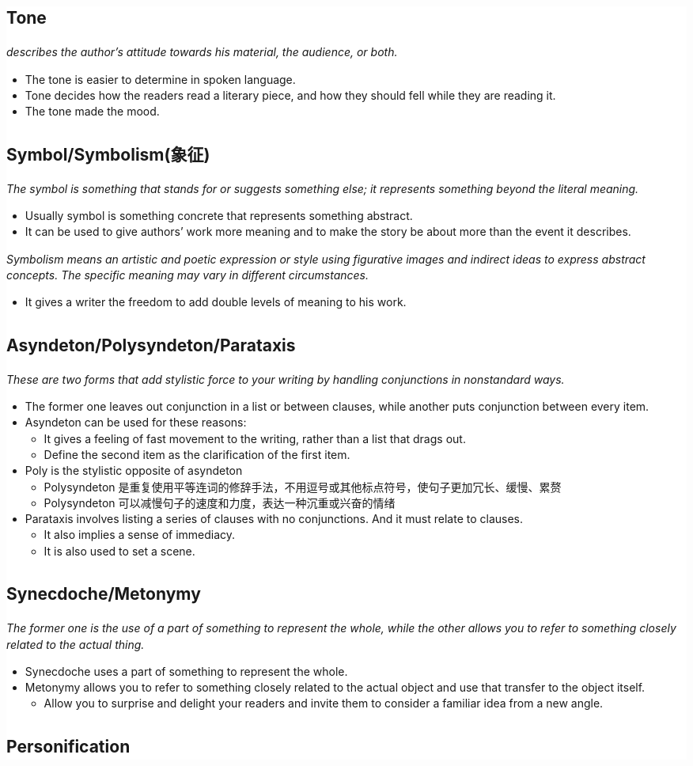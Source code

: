 ## Tone

*describes the author’s attitude towards his material, the audience, or both.*

- The tone is easier to determine in spoken language.
- Tone decides how the readers read a literary piece, and how they should fell while they are reading it.
- The tone made the mood.

## Symbol/Symbolism(象征)

*The symbol is something that stands for or suggests something else; it represents something beyond the literal meaning.*

- Usually symbol is something concrete that represents something abstract.
- It can be used to give authors’ work more meaning and to make the story be about more than the event it describes.

*Symbolism means an artistic and poetic expression or style using figurative images and indirect ideas to express abstract concepts. The specific meaning may vary in different circumstances.*

- It gives a writer the freedom to add double levels of meaning to his work.

## Asyndeton/Polysyndeton/Parataxis

*These are two forms that add stylistic force to your writing by handling conjunctions in nonstandard ways.* 

- The former one leaves out conjunction in a list or between clauses, while another puts conjunction between every item.
- Asyndeton can be used for these reasons:
    - It gives a feeling of fast movement to the writing, rather than a list that drags out.
    - Define the second item as the clarification of the first item.
- Poly is the stylistic opposite of asyndeton
    - Polysyndeton 是重复使用平等连词的修辞手法，不用逗号或其他标点符号，使句子更加冗长、缓慢、累赘
    - Polysyndeton 可以减慢句子的速度和力度，表达一种沉重或兴奋的情绪
- Parataxis involves listing a series of clauses with no conjunctions. And it must relate to clauses.
    - It also implies a sense of immediacy.
    - It is also used to set a scene.

## Synecdoche/Metonymy

*The former one is the use of a part of something to represent the whole, while the other allows you to refer to something closely related to the actual thing.*

- Synecdoche uses a part of something to represent the whole.
- Metonymy allows you to refer to something closely related to the actual object and use that transfer to the object itself.
    - Allow you to surprise and delight your readers and invite them to consider a familiar idea from a new angle.

## Personification

